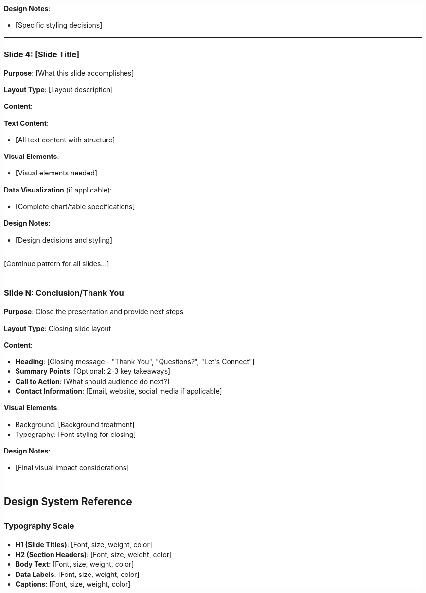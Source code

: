 **Design Notes**:
- [Specific styling decisions]

---

### Slide 4: [Slide Title]

**Purpose**: [What this slide accomplishes]

**Layout Type**: [Layout description]

**Content**:

**Text Content**:
- [All text content with structure]

**Visual Elements**:
- [Visual elements needed]

**Data Visualization** (if applicable):
- [Complete chart/table specifications]

**Design Notes**:
- [Design decisions and styling]

---

[Continue pattern for all slides...]

---

### Slide N: Conclusion/Thank You

**Purpose**: Close the presentation and provide next steps

**Layout Type**: Closing slide layout

**Content**:
- **Heading**: [Closing message - "Thank You", "Questions?", "Let's Connect"]
- **Summary Points**: [Optional: 2-3 key takeaways]
- **Call to Action**: [What should audience do next?]
- **Contact Information**: [Email, website, social media if applicable]

**Visual Elements**:
- Background: [Background treatment]
- Typography: [Font styling for closing]

**Design Notes**:
- [Final visual impact considerations]

---

## Design System Reference

### Typography Scale
- **H1 (Slide Titles)**: [Font, size, weight, color]
- **H2 (Section Headers)**: [Font, size, weight, color]
- **Body Text**: [Font, size, weight, color]
- **Data Labels**: [Font, size, weight, color]
- **Captions**: [Font, size, weight, color]
